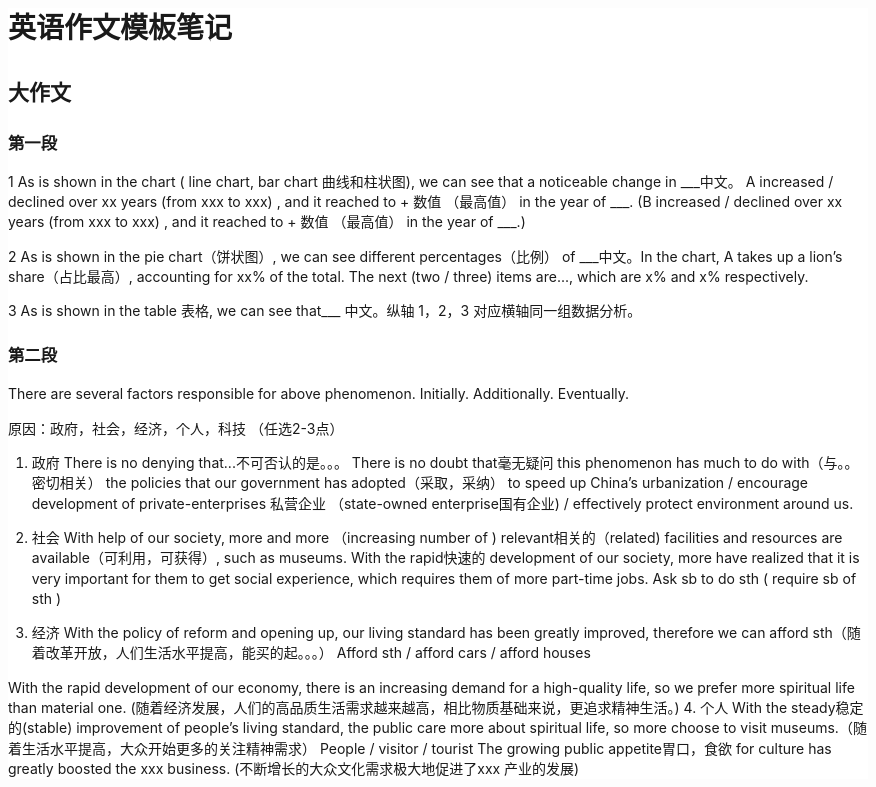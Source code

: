 # 英语作文模板笔记

## 大作文

### 第一段

1 As is shown in the chart ( line chart, bar chart 曲线和柱状图), we can see that a noticeable change in ___中文。 A increased / declined over xx years (from xxx to xxx) , and it reached to + 数值 （最高值） in the year of ___.  (B increased / declined over xx years (from xxx to xxx) , and it reached to + 数值 （最高值） in the year of ___.)

2 As is shown in the pie chart（饼状图）, we can see different percentages（比例） of ___中文。In the chart, A takes up a lion’s share（占比最高）, accounting for xx% of the total. The next (two / three) items are..., which are x% and x% respectively.

3 As is shown in the table 表格, we can see that___ 中文。纵轴 1，2，3 对应横轴同一组数据分析。

### 第二段

There are several factors responsible for above phenomenon. Initially. Additionally. Eventually.

原因：政府，社会，经济，个人，科技 （任选2-3点）


1.	政府
There is no denying that...不可否认的是。。。
There is no doubt that毫无疑问 this phenomenon has much to do with（与。。密切相关） the policies that our government has adopted（采取，采纳） to speed up China’s urbanization / encourage development of private-enterprises 私营企业 （state-owned enterprise国有企业) / effectively protect environment around us. 






2.	社会
With help of our society, more and more （increasing number of ) relevant相关的（related) facilities and resources are available（可利用，可获得）, such as museums.
With the rapid快速的 development of our society, more have realized that it is very important for them to get social experience, which requires them of more part-time jobs. 
Ask sb to do sth ( require sb of sth )


3.	经济
With the policy of reform and opening up, our living standard has been greatly improved, therefore we can afford sth（随着改革开放，人们生活水平提高，能买的起。。。）
Afford sth / afford cars / afford houses 


With the rapid development of our economy, there is an increasing demand for a high-quality life, so we prefer more spiritual life than material one.
(随着经济发展，人们的高品质生活需求越来越高，相比物质基础来说，更追求精神生活。)
4.	个人
With the steady稳定的(stable) improvement of people’s living standard, the public care more about spiritual life, so more choose to visit museums.（随着生活水平提高，大众开始更多的关注精神需求）
People / visitor / tourist
The growing public appetite胃口，食欲 for culture has greatly boosted the xxx business. (不断增长的大众文化需求极大地促进了xxx 产业的发展)
